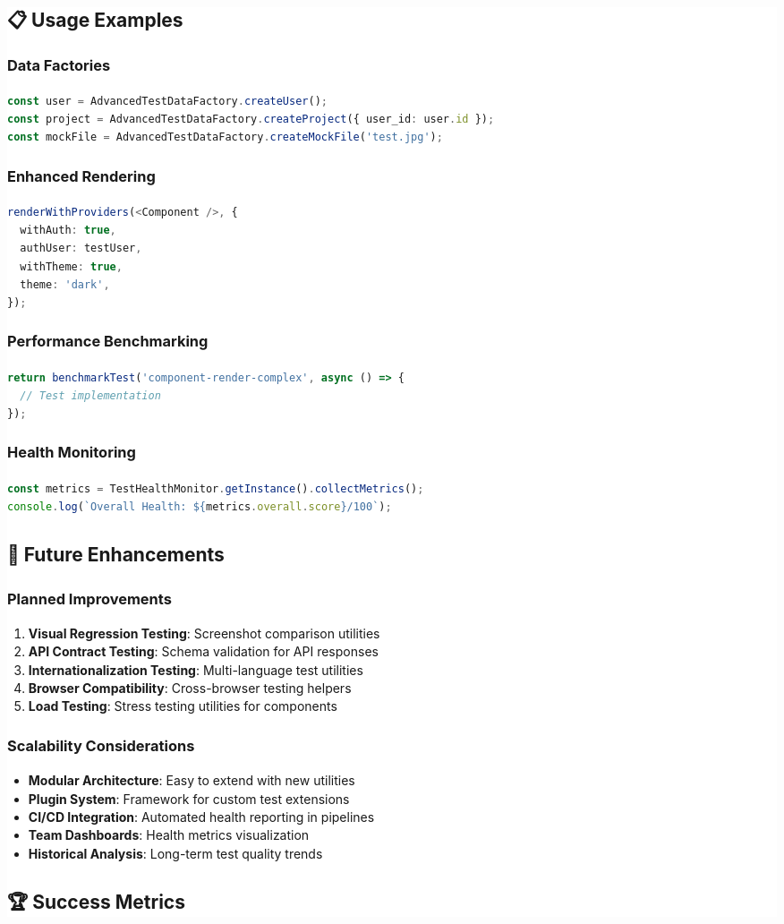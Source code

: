 ## 📋 Usage Examples

### Data Factories
```typescript
const user = AdvancedTestDataFactory.createUser();
const project = AdvancedTestDataFactory.createProject({ user_id: user.id });
const mockFile = AdvancedTestDataFactory.createMockFile('test.jpg');
```

### Enhanced Rendering
```typescript
renderWithProviders(<Component />, {
  withAuth: true,
  authUser: testUser,
  withTheme: true,
  theme: 'dark',
});
```

### Performance Benchmarking
```typescript
return benchmarkTest('component-render-complex', async () => {
  // Test implementation
});
```

### Health Monitoring
```typescript
const metrics = TestHealthMonitor.getInstance().collectMetrics();
console.log(`Overall Health: ${metrics.overall.score}/100`);
```

## 🎯 Future Enhancements

### Planned Improvements
1. **Visual Regression Testing**: Screenshot comparison utilities
2. **API Contract Testing**: Schema validation for API responses
3. **Internationalization Testing**: Multi-language test utilities
4. **Browser Compatibility**: Cross-browser testing helpers
5. **Load Testing**: Stress testing utilities for components

### Scalability Considerations
- **Modular Architecture**: Easy to extend with new utilities
- **Plugin System**: Framework for custom test extensions
- **CI/CD Integration**: Automated health reporting in pipelines
- **Team Dashboards**: Health metrics visualization
- **Historical Analysis**: Long-term test quality trends

## 🏆 Success Metrics
